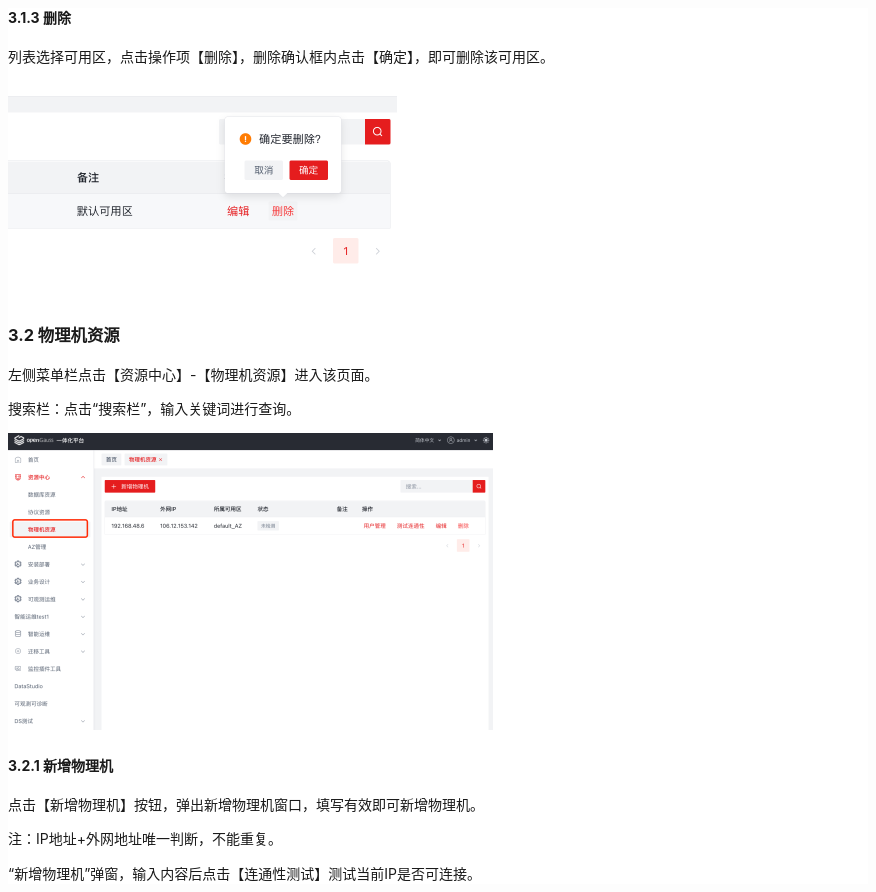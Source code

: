
 #### 3.1.3  删除
列表选择可用区，点击操作项【删除】，删除确认框内点击【确定】，即可删除该可用区。

![](_resources/004.png)

 ### 3.2  物理机资源
左侧菜单栏点击【资源中心】-【物理机资源】进入该页面。

搜索栏：点击“搜索栏”，输入关键词进行查询。

![](_resources/005.png)

 #### 3.2.1  新增物理机
点击【新增物理机】按钮，弹出新增物理机窗口，填写有效即可新增物理机。

注：IP地址+外网地址唯一判断，不能重复。

“新增物理机”弹窗，输入内容后点击【连通性测试】测试当前IP是否可连接。
